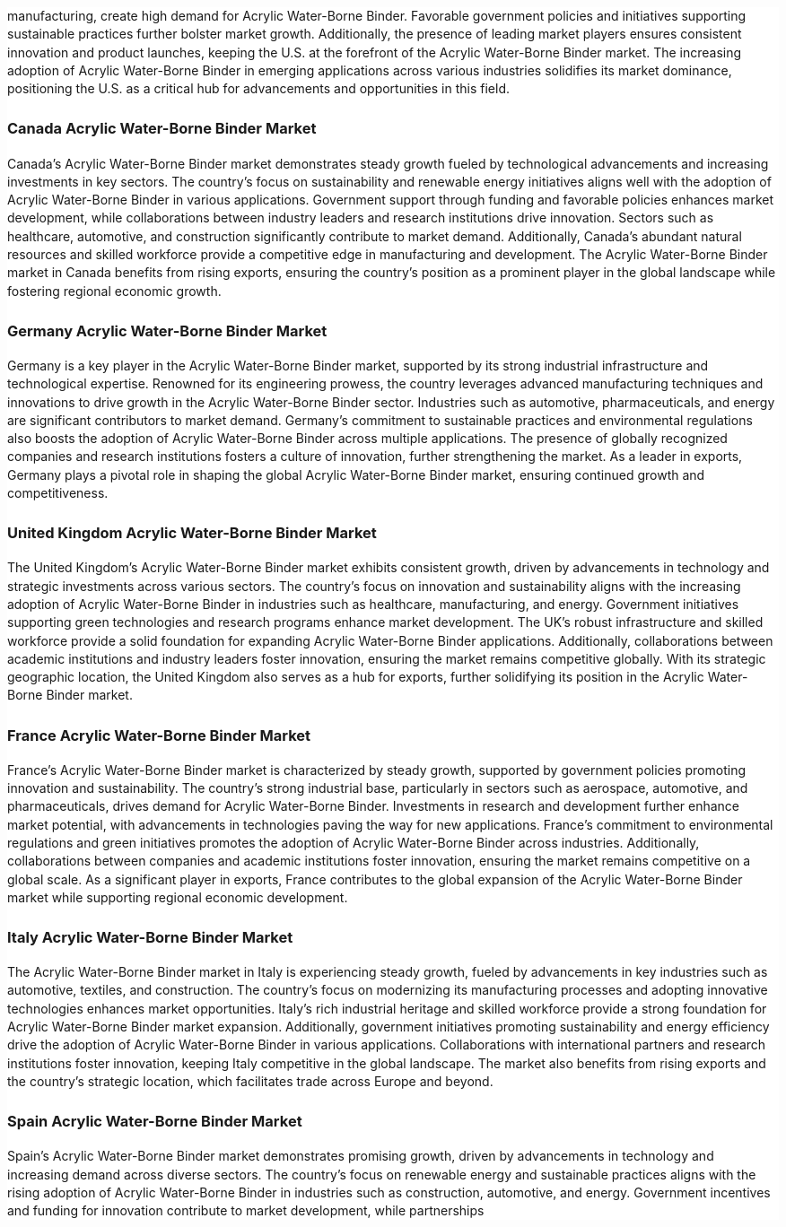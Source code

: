 manufacturing, create high demand for Acrylic Water-Borne Binder. Favorable government policies and initiatives supporting sustainable practices further bolster market growth. Additionally, the presence of leading market players ensures consistent innovation and product launches, keeping the U.S. at the forefront of the Acrylic Water-Borne Binder market. The increasing adoption of Acrylic Water-Borne Binder in emerging applications across various industries solidifies its market dominance, positioning the U.S. as a critical hub for advancements and opportunities in this field.</p><h3>Canada Acrylic Water-Borne Binder Market</h3><p>Canada&rsquo;s Acrylic Water-Borne Binder market demonstrates steady growth fueled by technological advancements and increasing investments in key sectors. The country&rsquo;s focus on sustainability and renewable energy initiatives aligns well with the adoption of Acrylic Water-Borne Binder in various applications. Government support through funding and favorable policies enhances market development, while collaborations between industry leaders and research institutions drive innovation. Sectors such as healthcare, automotive, and construction significantly contribute to market demand. Additionally, Canada&rsquo;s abundant natural resources and skilled workforce provide a competitive edge in manufacturing and development. The Acrylic Water-Borne Binder market in Canada benefits from rising exports, ensuring the country&rsquo;s position as a prominent player in the global landscape while fostering regional economic growth.</p><h3>Germany Acrylic Water-Borne Binder Market</h3><p>Germany is a key player in the Acrylic Water-Borne Binder market, supported by its strong industrial infrastructure and technological expertise. Renowned for its engineering prowess, the country leverages advanced manufacturing techniques and innovations to drive growth in the Acrylic Water-Borne Binder sector. Industries such as automotive, pharmaceuticals, and energy are significant contributors to market demand. Germany&rsquo;s commitment to sustainable practices and environmental regulations also boosts the adoption of Acrylic Water-Borne Binder across multiple applications. The presence of globally recognized companies and research institutions fosters a culture of innovation, further strengthening the market. As a leader in exports, Germany plays a pivotal role in shaping the global Acrylic Water-Borne Binder market, ensuring continued growth and competitiveness.</p><h3>United Kingdom Acrylic Water-Borne Binder Market</h3><p>The United Kingdom&rsquo;s Acrylic Water-Borne Binder market exhibits consistent growth, driven by advancements in technology and strategic investments across various sectors. The country&rsquo;s focus on innovation and sustainability aligns with the increasing adoption of Acrylic Water-Borne Binder in industries such as healthcare, manufacturing, and energy. Government initiatives supporting green technologies and research programs enhance market development. The UK&rsquo;s robust infrastructure and skilled workforce provide a solid foundation for expanding Acrylic Water-Borne Binder applications. Additionally, collaborations between academic institutions and industry leaders foster innovation, ensuring the market remains competitive globally. With its strategic geographic location, the United Kingdom also serves as a hub for exports, further solidifying its position in the Acrylic Water-Borne Binder market.</p><h3>France Acrylic Water-Borne Binder Market</h3><p>France&rsquo;s Acrylic Water-Borne Binder market is characterized by steady growth, supported by government policies promoting innovation and sustainability. The country&rsquo;s strong industrial base, particularly in sectors such as aerospace, automotive, and pharmaceuticals, drives demand for Acrylic Water-Borne Binder. Investments in research and development further enhance market potential, with advancements in technologies paving the way for new applications. France&rsquo;s commitment to environmental regulations and green initiatives promotes the adoption of Acrylic Water-Borne Binder across industries. Additionally, collaborations between companies and academic institutions foster innovation, ensuring the market remains competitive on a global scale. As a significant player in exports, France contributes to the global expansion of the Acrylic Water-Borne Binder market while supporting regional economic development.</p><h3>Italy Acrylic Water-Borne Binder Market</h3><p>The Acrylic Water-Borne Binder market in Italy is experiencing steady growth, fueled by advancements in key industries such as automotive, textiles, and construction. The country&rsquo;s focus on modernizing its manufacturing processes and adopting innovative technologies enhances market opportunities. Italy&rsquo;s rich industrial heritage and skilled workforce provide a strong foundation for Acrylic Water-Borne Binder market expansion. Additionally, government initiatives promoting sustainability and energy efficiency drive the adoption of Acrylic Water-Borne Binder in various applications. Collaborations with international partners and research institutions foster innovation, keeping Italy competitive in the global landscape. The market also benefits from rising exports and the country&rsquo;s strategic location, which facilitates trade across Europe and beyond.</p><h3>Spain Acrylic Water-Borne Binder Market</h3><p>Spain&rsquo;s Acrylic Water-Borne Binder market demonstrates promising growth, driven by advancements in technology and increasing demand across diverse sectors. The country&rsquo;s focus on renewable energy and sustainable practices aligns with the rising adoption of Acrylic Water-Borne Binder in industries such as construction, automotive, and energy. Government incentives and funding for innovation contribute to market development, while partnerships